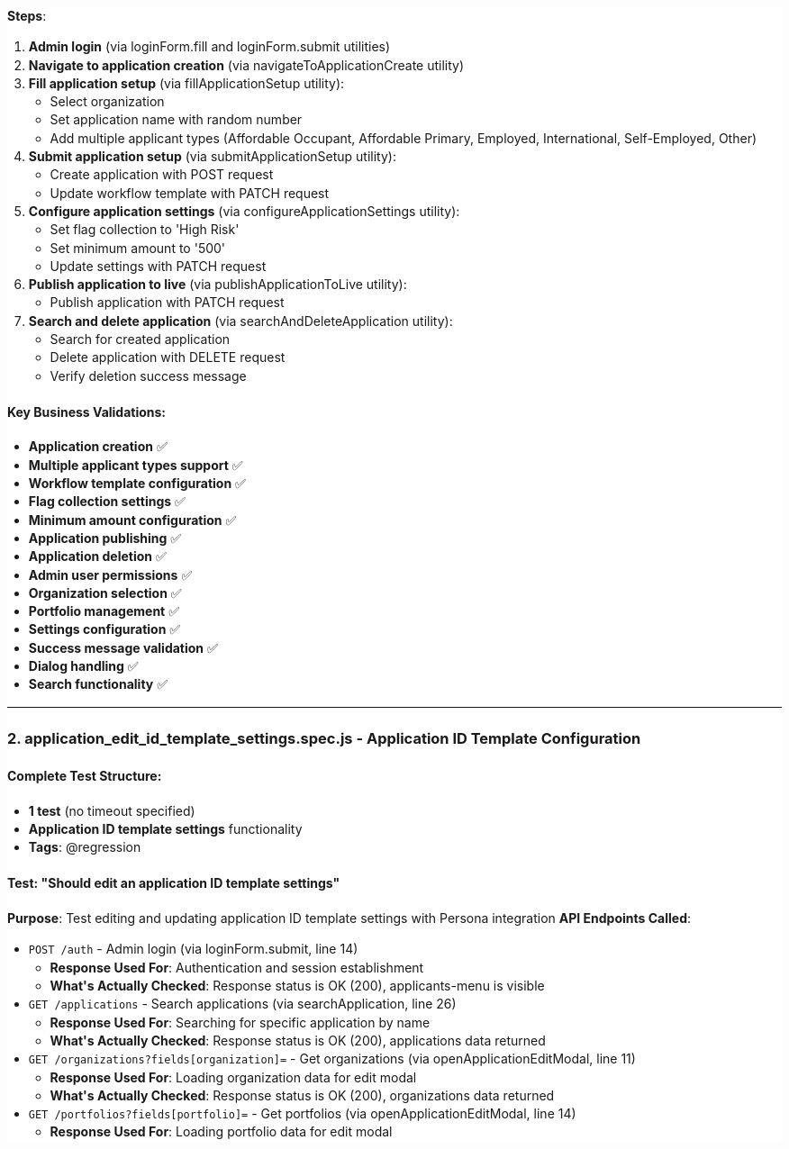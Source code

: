 **Steps**:
1. **Admin login** (via loginForm.fill and loginForm.submit utilities)
2. **Navigate to application creation** (via navigateToApplicationCreate utility)
3. **Fill application setup** (via fillApplicationSetup utility):
   - Select organization
   - Set application name with random number
   - Add multiple applicant types (Affordable Occupant, Affordable Primary, Employed, International, Self-Employed, Other)
4. **Submit application setup** (via submitApplicationSetup utility):
   - Create application with POST request
   - Update workflow template with PATCH request
5. **Configure application settings** (via configureApplicationSettings utility):
   - Set flag collection to 'High Risk'
   - Set minimum amount to '500'
   - Update settings with PATCH request
6. **Publish application to live** (via publishApplicationToLive utility):
   - Publish application with PATCH request
7. **Search and delete application** (via searchAndDeleteApplication utility):
   - Search for created application
   - Delete application with DELETE request
   - Verify deletion success message

#### **Key Business Validations:**
- **Application creation** ✅
- **Multiple applicant types support** ✅
- **Workflow template configuration** ✅
- **Flag collection settings** ✅
- **Minimum amount configuration** ✅
- **Application publishing** ✅
- **Application deletion** ✅
- **Admin user permissions** ✅
- **Organization selection** ✅
- **Portfolio management** ✅
- **Settings configuration** ✅
- **Success message validation** ✅
- **Dialog handling** ✅
- **Search functionality** ✅

---

### **2. application_edit_id_template_settings.spec.js - Application ID Template Configuration**

#### **Complete Test Structure:**
- **1 test** (no timeout specified)
- **Application ID template settings** functionality
- **Tags**: @regression

#### **Test: "Should edit an application ID template settings"**
**Purpose**: Test editing and updating application ID template settings with Persona integration
**API Endpoints Called**:
- `POST /auth` - Admin login (via loginForm.submit, line 14)
  - **Response Used For**: Authentication and session establishment
  - **What's Actually Checked**: Response status is OK (200), applicants-menu is visible
- `GET /applications` - Search applications (via searchApplication, line 26)
  - **Response Used For**: Searching for specific application by name
  - **What's Actually Checked**: Response status is OK (200), applications data returned
- `GET /organizations?fields[organization]=` - Get organizations (via openApplicationEditModal, line 11)
  - **Response Used For**: Loading organization data for edit modal
  - **What's Actually Checked**: Response status is OK (200), organizations data returned
- `GET /portfolios?fields[portfolio]=` - Get portfolios (via openApplicationEditModal, line 14)
  - **Response Used For**: Loading portfolio data for edit modal